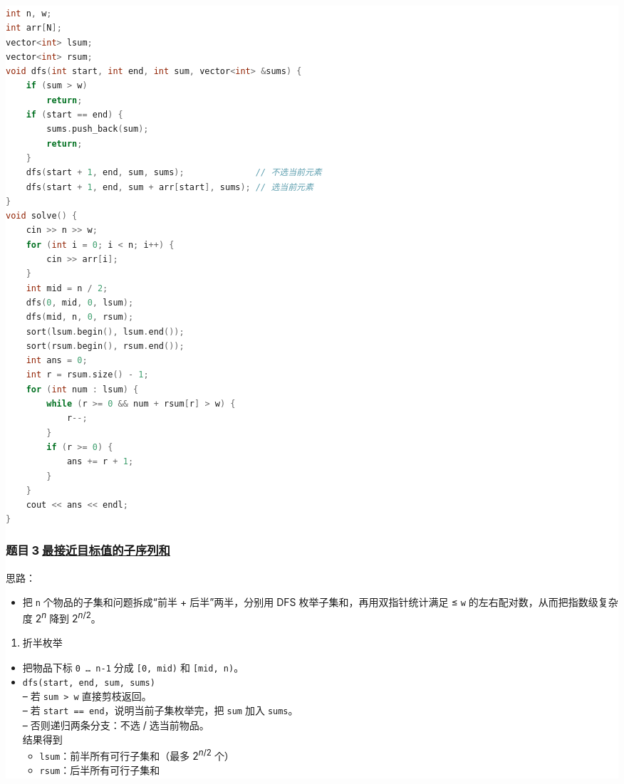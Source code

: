 ```cpp
int n, w;
int arr[N];
vector<int> lsum;
vector<int> rsum;
void dfs(int start, int end, int sum, vector<int> &sums) {
    if (sum > w)
        return;
    if (start == end) {
        sums.push_back(sum);
        return;
    }
    dfs(start + 1, end, sum, sums);              // 不选当前元素
    dfs(start + 1, end, sum + arr[start], sums); // 选当前元素
}
void solve() {
    cin >> n >> w;
    for (int i = 0; i < n; i++) {
        cin >> arr[i];
    }
    int mid = n / 2;
    dfs(0, mid, 0, lsum);
    dfs(mid, n, 0, rsum);
    sort(lsum.begin(), lsum.end());
    sort(rsum.begin(), rsum.end());
    int ans = 0;
    int r = rsum.size() - 1;
    for (int num : lsum) {
        while (r >= 0 && num + rsum[r] > w) {
            r--;
        }
        if (r >= 0) {
            ans += r + 1;
        }
    }
    cout << ans << endl;
}
```

### 题目 3 [最接近目标值的子序列和](https://leetcode.cn/problems/closest-subsequence-sum/)

思路：

- 把 `n` 个物品的子集和问题拆成“前半 + 后半”两半，分别用 DFS 枚举子集和，再用双指针统计满足 ≤ `w` 的左右配对数，从而把指数级复杂度 $2^n$ 降到 $2^{n/2}$。

1.  折半枚举

- 把物品下标 `0 … n-1` 分成 `[0, mid)` 和 `[mid, n)`。
- `dfs(start, end, sum, sums)`  
   – 若 `sum > w` 直接剪枝返回。  
   – 若 `start == end`，说明当前子集枚举完，把 `sum` 加入 `sums`。  
   – 否则递归两条分支：不选 / 选当前物品。  
  结果得到
  - `lsum`：前半所有可行子集和（最多 $2^{n/2}$ 个）
  - `rsum`：后半所有可行子集和
